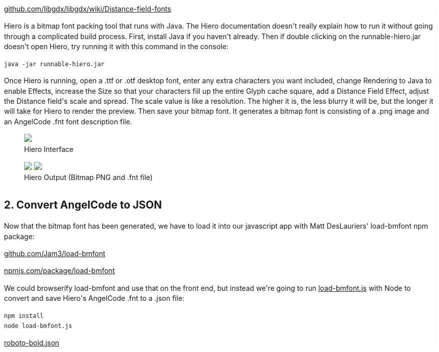 [github.com/libgdx/libgdx/wiki/Distance-field-fonts](https://github.com/libgdx/libgdx/wiki/Distance-field-fonts)

Hiero is a bitmap font packing tool that runs with Java. The Hiero documentation doesn't really explain how to run it without going through a complicated build process. First, install Java if you haven't already. Then if double clicking on the runnable-hiero.jar doesn't open Hiero, try running it with this command in the console:


```
java -jar runnable-hiero.jar
```


Once Hiero is running, open a .ttf or .otf desktop font, enter any extra characters you want included, change Rendering to Java to enable Effects, increase the Size so that your characters fill up the entire Glyph cache square, add a Distance Field Effect, adjust the Distance field's scale and spread. The scale value is like a resolution. The higher it is, the less blurry it will be, but the longer it will take for Hiero to render the preview. Then save your bitmap font. It generates a bitmap font is consisting of a .png image and an AngelCode .fnt font description file.



<figure>
  <img src="/web/showcase/2017/images/with.in/3.png">
  <figcaption>Hiero Interface</figcaption>
</figure>

<figure>
  <div>
    <img src="/web/showcase/2017/images/with.in/4.png" class="attempt-left">
    <img src="/web/showcase/2017/images/with.in/5.png" class="attempt-right">
  </div>
  <figcaption>Hiero Output (Bitmap PNG and .fnt file)</figcaption>
</figure>

## 2. Convert AngelCode to JSON

Now that the bitmap font has been generated, we have to load it into our javascript app with Matt DesLauriers' load-bmfont npm package:

[github.com/Jam3/load-bmfont](https://github.com/Jam3/load-bmfont)

[npmjs.com/package/load-bmfont](https://www.npmjs.com/package/load-bmfont)

We could browserify load-bmfont and use that on the front end, but instead we're going to run [load-bmfont.js](https://vr.with.in/archive/text-sdf-bitmap/load-bmfont.js) with Node to convert and save Hiero's AngelCode .fnt to a .json file:


```
npm install
node load-bmfont.js
```


[roboto-bold.json](https://vr.with.in/archive/text-sdf-bitmap/fonts/roboto/bitmap/roboto-bold.json)
